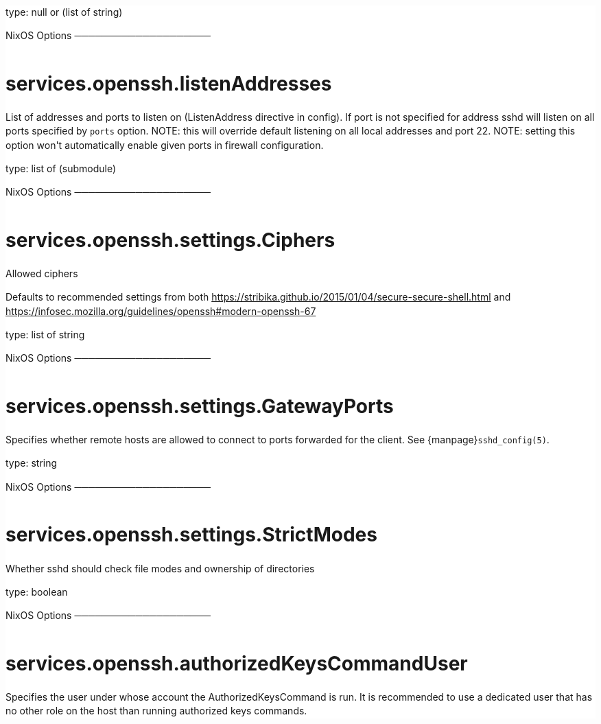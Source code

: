 type: null or (list of string)


NixOS Options
────────────────────
# services.openssh.listenAddresses
List of addresses and ports to listen on (ListenAddress directive
in config). If port is not specified for address sshd will listen
on all ports specified by `ports` option.
NOTE: this will override default listening on all local addresses and port 22.
NOTE: setting this option won't automatically enable given ports
in firewall configuration.

type: list of (submodule)


NixOS Options
────────────────────
# services.openssh.settings.Ciphers
Allowed ciphers

Defaults to recommended settings from both
<https://stribika.github.io/2015/01/04/secure-secure-shell.html>
and
<https://infosec.mozilla.org/guidelines/openssh#modern-openssh-67>

type: list of string


NixOS Options
────────────────────
# services.openssh.settings.GatewayPorts
Specifies whether remote hosts are allowed to connect to
ports forwarded for the client.  See
{manpage}`sshd_config(5)`.

type: string


NixOS Options
────────────────────
# services.openssh.settings.StrictModes
Whether sshd should check file modes and ownership of directories

type: boolean


NixOS Options
────────────────────
# services.openssh.authorizedKeysCommandUser
Specifies the user under whose account the AuthorizedKeysCommand
is run. It is recommended to use a dedicated user that has no
other role on the host than running authorized keys commands.
